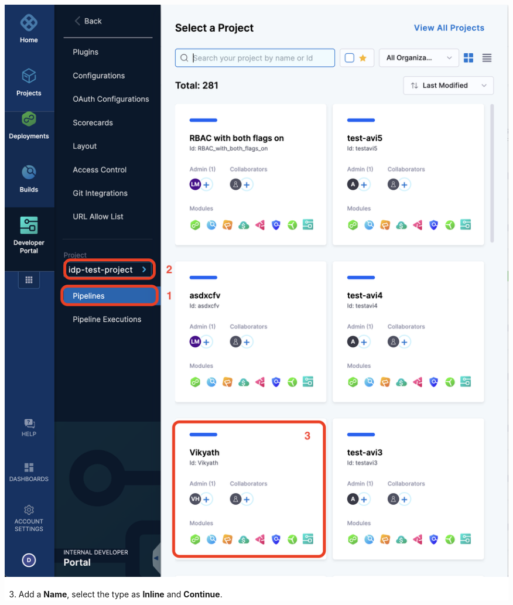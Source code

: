 ![](static/navigate-pipeline.png)

3. Add a **Name**, select the type as **Inline** and **Continue**.
